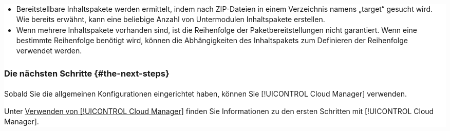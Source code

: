 * Bereitstellbare Inhaltspakete werden ermittelt, indem nach ZIP-Dateien in einem Verzeichnis namens „target“ gesucht wird. Wie bereits erwähnt, kann eine beliebige Anzahl von Untermodulen Inhaltspakete erstellen.
* Wenn mehrere Inhaltspakete vorhanden sind, ist die Reihenfolge der Paketbereitstellungen nicht garantiert. Wenn eine bestimmte Reihenfolge benötigt wird, können die Abhängigkeiten des Inhaltspakets zum Definieren der Reihenfolge verwendet werden.



### Die nächsten Schritte {#the-next-steps}

Sobald Sie die allgemeinen Konfigurationen eingerichtet haben, können Sie [!UICONTROL Cloud Manager] verwenden.

Unter [Verwenden von [!UICONTROL Cloud Manager]](https://helpx.adobe.com/experience-manager/cloud-manager/using/using-cloud-manager.html) finden Sie Informationen zu den ersten Schritten mit [!UICONTROL Cloud Manager].
